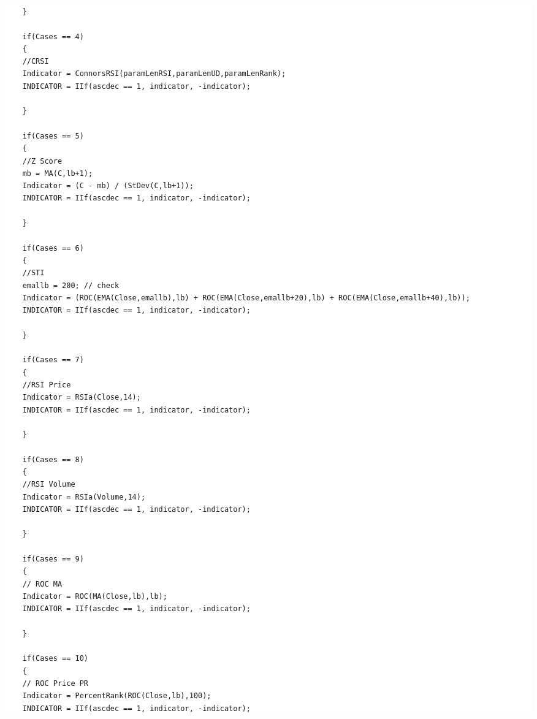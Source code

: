         }

        if(Cases == 4)
        {
        //CRSI
        Indicator = ConnorsRSI(paramLenRSI,paramLenUD,paramLenRank);
        INDICATOR = IIf(ascdec == 1, indicator, -indicator);

        }

        if(Cases == 5)
        {
        //Z Score
        mb = MA(C,lb+1);
        Indicator = (C - mb) / (StDev(C,lb+1));
        INDICATOR = IIf(ascdec == 1, indicator, -indicator);

        }

        if(Cases == 6)
        {
        //STI
        emallb = 200; // check
        Indicator = (ROC(EMA(Close,emallb),lb) + ROC(EMA(Close,emallb+20),lb) + ROC(EMA(Close,emallb+40),lb));
        INDICATOR = IIf(ascdec == 1, indicator, -indicator);

        }

        if(Cases == 7)
        {
        //RSI Price
        Indicator = RSIa(Close,14);
        INDICATOR = IIf(ascdec == 1, indicator, -indicator);

        }

        if(Cases == 8)
        {
        //RSI Volume
        Indicator = RSIa(Volume,14);
        INDICATOR = IIf(ascdec == 1, indicator, -indicator);

        }

        if(Cases == 9)
        {
        // ROC MA 
        Indicator = ROC(MA(Close,lb),lb);
        INDICATOR = IIf(ascdec == 1, indicator, -indicator);

        }

        if(Cases == 10)
        {
        // ROC Price PR 
        Indicator = PercentRank(ROC(Close,lb),100);
        INDICATOR = IIf(ascdec == 1, indicator, -indicator);

